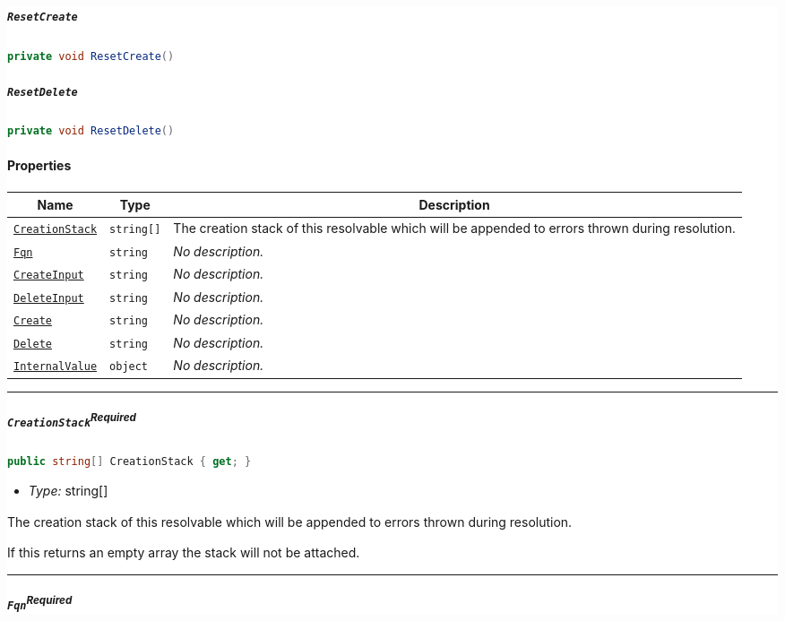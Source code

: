 ##### `ResetCreate` <a name="ResetCreate" id="@cdktf/provider-opentelekomcloud.wafWebtamperprotectionRuleV1.WafWebtamperprotectionRuleV1TimeoutsOutputReference.resetCreate"></a>

```csharp
private void ResetCreate()
```

##### `ResetDelete` <a name="ResetDelete" id="@cdktf/provider-opentelekomcloud.wafWebtamperprotectionRuleV1.WafWebtamperprotectionRuleV1TimeoutsOutputReference.resetDelete"></a>

```csharp
private void ResetDelete()
```


#### Properties <a name="Properties" id="Properties"></a>

| **Name** | **Type** | **Description** |
| --- | --- | --- |
| <code><a href="#@cdktf/provider-opentelekomcloud.wafWebtamperprotectionRuleV1.WafWebtamperprotectionRuleV1TimeoutsOutputReference.property.creationStack">CreationStack</a></code> | <code>string[]</code> | The creation stack of this resolvable which will be appended to errors thrown during resolution. |
| <code><a href="#@cdktf/provider-opentelekomcloud.wafWebtamperprotectionRuleV1.WafWebtamperprotectionRuleV1TimeoutsOutputReference.property.fqn">Fqn</a></code> | <code>string</code> | *No description.* |
| <code><a href="#@cdktf/provider-opentelekomcloud.wafWebtamperprotectionRuleV1.WafWebtamperprotectionRuleV1TimeoutsOutputReference.property.createInput">CreateInput</a></code> | <code>string</code> | *No description.* |
| <code><a href="#@cdktf/provider-opentelekomcloud.wafWebtamperprotectionRuleV1.WafWebtamperprotectionRuleV1TimeoutsOutputReference.property.deleteInput">DeleteInput</a></code> | <code>string</code> | *No description.* |
| <code><a href="#@cdktf/provider-opentelekomcloud.wafWebtamperprotectionRuleV1.WafWebtamperprotectionRuleV1TimeoutsOutputReference.property.create">Create</a></code> | <code>string</code> | *No description.* |
| <code><a href="#@cdktf/provider-opentelekomcloud.wafWebtamperprotectionRuleV1.WafWebtamperprotectionRuleV1TimeoutsOutputReference.property.delete">Delete</a></code> | <code>string</code> | *No description.* |
| <code><a href="#@cdktf/provider-opentelekomcloud.wafWebtamperprotectionRuleV1.WafWebtamperprotectionRuleV1TimeoutsOutputReference.property.internalValue">InternalValue</a></code> | <code>object</code> | *No description.* |

---

##### `CreationStack`<sup>Required</sup> <a name="CreationStack" id="@cdktf/provider-opentelekomcloud.wafWebtamperprotectionRuleV1.WafWebtamperprotectionRuleV1TimeoutsOutputReference.property.creationStack"></a>

```csharp
public string[] CreationStack { get; }
```

- *Type:* string[]

The creation stack of this resolvable which will be appended to errors thrown during resolution.

If this returns an empty array the stack will not be attached.

---

##### `Fqn`<sup>Required</sup> <a name="Fqn" id="@cdktf/provider-opentelekomcloud.wafWebtamperprotectionRuleV1.WafWebtamperprotectionRuleV1TimeoutsOutputReference.property.fqn"></a>
